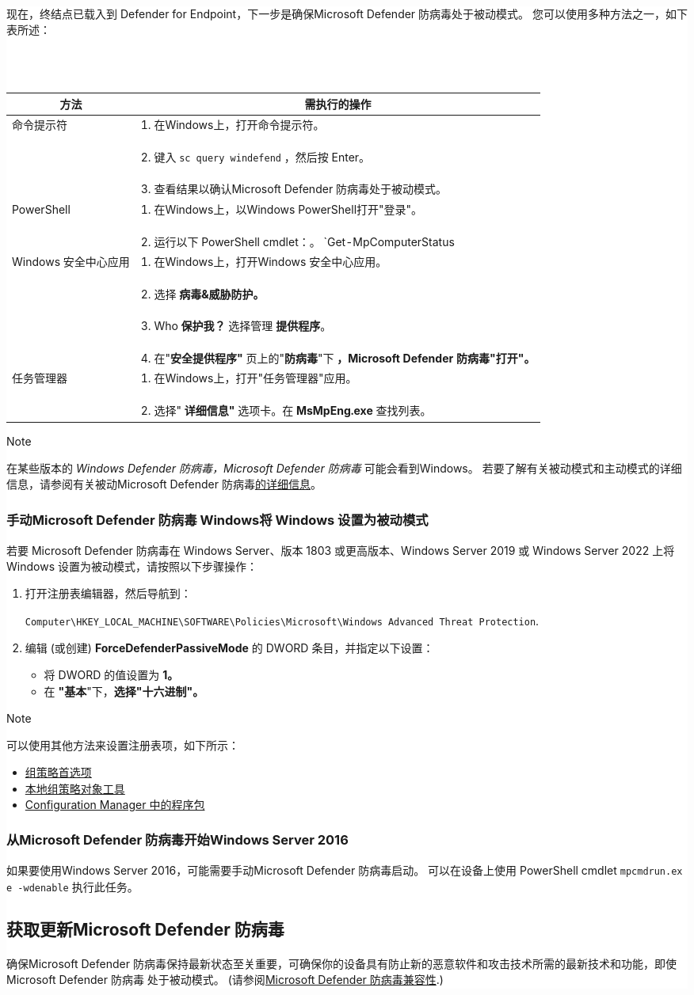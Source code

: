 现在，终结点已载入到 Defender for Endpoint，下一步是确保Microsoft Defender 防病毒处于被动模式。 您可以使用多种方法之一，如下表所述：

<br/><br/>

|方法|需执行的操作|
|---|---|
|命令提示符|1. 在Windows上，打开命令提示符。<br/><br/>2. 键入 `sc query windefend` ，然后按 Enter。<br/><br/>3. 查看结果以确认Microsoft Defender 防病毒处于被动模式。|
|PowerShell|1. 在Windows上，以Windows PowerShell打开"登录"。<br/><br/>2. 运行以下 PowerShell cmdlet：。 `Get-MpComputerStatus|select AMRunningMode` <br/><br/>3. 查看结果。 你应该会看到被动 **模式**。|
|Windows 安全中心应用|1. 在Windows上，打开Windows 安全中心应用。<br/><br/>2. 选择 **病毒&威胁防护。**<br/><br/>3. Who **保护我？** 选择管理 **提供程序**。<br/><br/>4. 在"**安全提供程序"** 页上的"**防病毒**"下 **，Microsoft Defender 防病毒"打开"。**|
|任务管理器|1. 在Windows上，打开"任务管理器"应用。<br/><br/>2. 选择" **详细信息"** 选项卡。在 **MsMpEng.exe** 查找列表。|

> [!NOTE]
> 在某些版本的 *Windows Defender 防病毒，Microsoft Defender 防病毒* 可能会看到Windows。 
> 若要了解有关被动模式和主动模式的详细信息，请参阅有关被动Microsoft Defender 防病毒[的详细信息](microsoft-defender-antivirus-compatibility.md#more-details-about-microsoft-defender-antivirus-states)。

### <a name="set-microsoft-defender-antivirus-on-windows-server-to-passive-mode-manually"></a>手动Microsoft Defender 防病毒 Windows将 Windows 设置为被动模式

若要 Microsoft Defender 防病毒在 Windows Server、版本 1803 或更高版本、Windows Server 2019 或 Windows Server 2022 上将 Windows 设置为被动模式，请按照以下步骤操作：

1. 打开注册表编辑器，然后导航到：

   `Computer\HKEY_LOCAL_MACHINE\SOFTWARE\Policies\Microsoft\Windows Advanced Threat Protection`.

2. 编辑 (或创建) **ForceDefenderPassiveMode** 的 DWORD 条目，并指定以下设置：
   - 将 DWORD 的值设置为 **1。**
   - 在 **"基本**"下，**选择"十六进制"。**

> [!NOTE]
> 可以使用其他方法来设置注册表项，如下所示：
>
> - [组策略首选项](/previous-versions/windows/it-pro/windows-server-2012-R2-and-2012/dn581922(v=ws.11))
> - [本地组策略对象工具](/windows/security/threat-protection/security-compliance-toolkit-10#what-is-the-local-group-policy-object-lgpo-tool)
> - [Configuration Manager 中的程序包](/mem/configmgr/apps/deploy-use/packages-and-programs)

### <a name="start-microsoft-defender-antivirus-on-windows-server-2016"></a>从Microsoft Defender 防病毒开始Windows Server 2016

如果要使用Windows Server 2016，可能需要手动Microsoft Defender 防病毒启动。 可以在设备上使用 PowerShell cmdlet `mpcmdrun.exe -wdenable` 执行此任务。

## <a name="get-updates-for-microsoft-defender-antivirus"></a>获取更新Microsoft Defender 防病毒

确保Microsoft Defender 防病毒保持最新状态至关重要，可确保你的设备具有防止新的恶意软件和攻击技术所需的最新技术和功能，即使 Microsoft Defender 防病毒 处于被动模式。  (请参阅[Microsoft Defender 防病毒兼容性](microsoft-defender-antivirus-compatibility.md).) 
